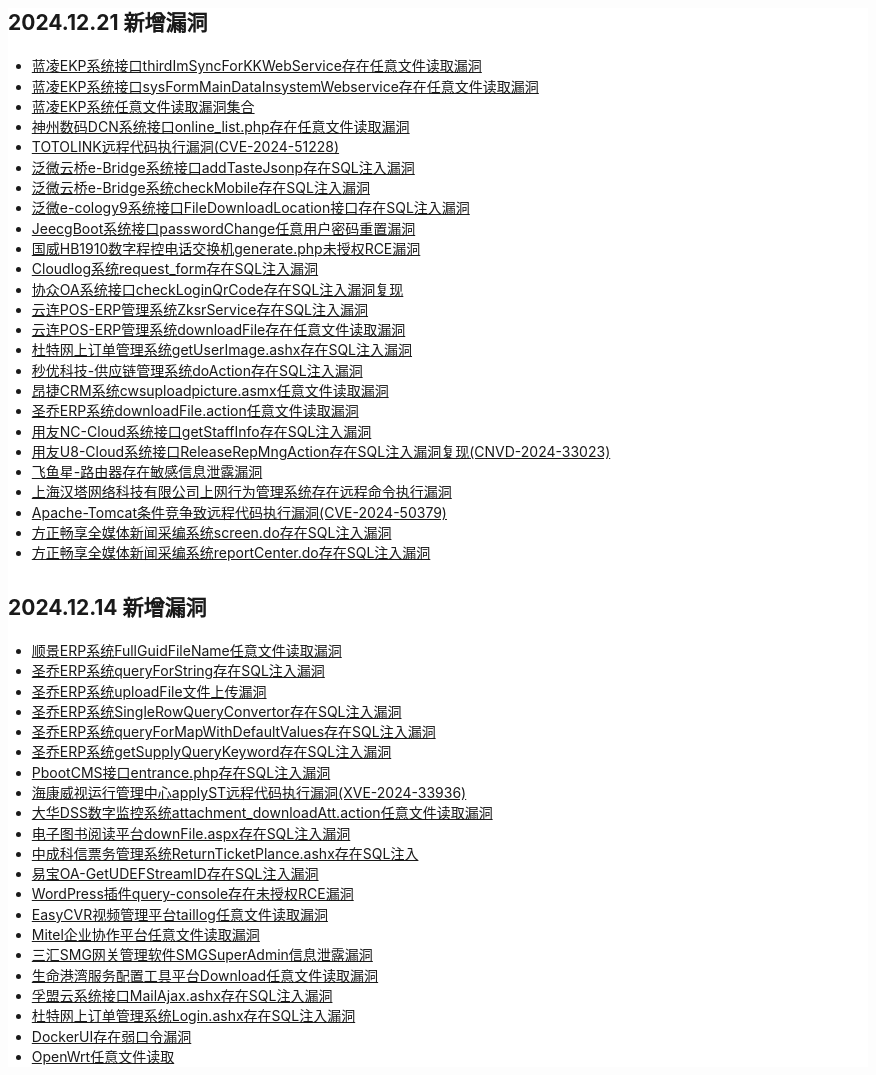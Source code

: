 ## 2024.12.21 新增漏洞

- [蓝凌EKP系统接口thirdImSyncForKKWebService存在任意文件读取漏洞](./wpoc/蓝凌OA/蓝凌EKP系统接口thirdImSyncForKKWebService存在任意文件读取漏洞.md)
-  [蓝凌EKP系统接口sysFormMainDataInsystemWebservice存在任意文件读取漏洞](./wpoc/蓝凌OA/蓝凌EKP系统接口sysFormMainDataInsystemWebservice存在任意文件读取漏洞.md)
-  [蓝凌EKP系统任意文件读取漏洞集合](./wpoc/蓝凌OA/蓝凌EKP系统任意文件读取漏洞集合.md)
- [神州数码DCN系统接口online_list.php存在任意文件读取漏洞](./wpoc/DCN/神州数码DCN系统接口online_list.php存在任意文件读取漏洞.md)
- [TOTOLINK远程代码执行漏洞(CVE-2024-51228)](./wpoc/路由器/TOTOLINK远程代码执行漏洞(CVE-2024-51228).md)
- [泛微云桥e-Bridge系统接口addTasteJsonp存在SQL注入漏洞](./wpoc/泛微OA/泛微云桥e-Bridge系统接口addTasteJsonp存在SQL注入漏洞.md)
- [泛微云桥e-Bridge系统checkMobile存在SQL注入漏洞](./wpoc/泛微OA/泛微云桥e-Bridge系统checkMobile存在SQL注入漏洞.md)
- [泛微e-cology9系统接口FileDownloadLocation接口存在SQL注入漏洞](./wpoc/泛微OA/泛微e-cology9系统接口FileDownloadLocation接口存在SQL注入漏洞.md)
- [JeecgBoot系统接口passwordChange任意用户密码重置漏洞](./wpoc/JeecgBoot/JeecgBoot系统接口passwordChange任意用户密码重置漏洞.md)
- [国威HB1910数字程控电话交换机generate.php未授权RCE漏洞](./wpoc/深圳国威电子/国威HB1910数字程控电话交换机generate.php未授权RCE漏洞.md)
- [Cloudlog系统request_form存在SQL注入漏洞](./wpoc/Cloudlog/Cloudlog系统request_form存在SQL注入漏洞.md)
- [协众OA系统接口checkLoginQrCode存在SQL注入漏洞复现](./wpoc/协众OA/协众OA系统接口checkLoginQrCode存在SQL注入漏洞复现.md)
- [云连POS-ERP管理系统ZksrService存在SQL注入漏洞](./wpoc/云连POS-ERP管理系统/云连POS-ERP管理系统ZksrService存在SQL注入漏洞.md)
- [云连POS-ERP管理系统downloadFile存在任意文件读取漏洞](./wpoc/云连POS-ERP管理系统/云连POS-ERP管理系统downloadFile存在任意文件读取漏洞.md)
- [杜特网上订单管理系统getUserImage.ashx存在SQL注入漏洞](./wpoc/杜特网/杜特网上订单管理系统getUserImage.ashx存在SQL注入漏洞.md)
- [秒优科技-供应链管理系统doAction存在SQL注入漏洞](./wpoc/秒优科技/秒优科技-供应链管理系统doAction存在SQL注入漏洞.md)
- [昂捷CRM系统cwsuploadpicture.asmx任意文件读取漏洞](./wpoc/昂捷ERP/昂捷CRM系统cwsuploadpicture.asmx任意文件读取漏洞.md)
- [圣乔ERP系统downloadFile.action任意文件读取漏洞](./wpoc/圣乔ERP/圣乔ERP系统downloadFile.action任意文件读取漏洞.md)
- [用友NC-Cloud系统接口getStaffInfo存在SQL注入漏洞](./wpoc/用友OA/用友NC-Cloud系统接口getStaffInfo存在SQL注入漏洞.md)
- [用友U8-Cloud系统接口ReleaseRepMngAction存在SQL注入漏洞复现(CNVD-2024-33023)](./wpoc/用友OA/用友U8-Cloud系统接口ReleaseRepMngAction存在SQL注入漏洞复现(CNVD-2024-33023).md)
- [飞鱼星-路由器存在敏感信息泄露漏洞](./wpoc/飞鱼星/飞鱼星-路由器存在敏感信息泄露漏洞.md)
- [上海汉塔网络科技有限公司上网行为管理系统存在远程命令执行漏洞](./wpoc/上海汉塔/上海汉塔网络科技有限公司上网行为管理系统存在远程命令执行漏洞.md)
- [Apache-Tomcat条件竞争致远程代码执行漏洞(CVE-2024-50379)](./wpoc/Apache/Apache-Tomcat条件竞争致远程代码执行漏洞(CVE-2024-50379).md)
- [方正畅享全媒体新闻采编系统screen.do存在SQL注入漏洞](./wpoc/方正全媒体/方正畅享全媒体新闻采编系统screen.do存在SQL注入漏洞.md)
- [方正畅享全媒体新闻采编系统reportCenter.do存在SQL注入漏洞](./wpoc/方正全媒体/方正畅享全媒体新闻采编系统reportCenter.do存在SQL注入漏洞.md)

## 2024.12.14 新增漏洞

- [顺景ERP系统FullGuidFileName任意文件读取漏洞](./wpoc/顺景ERP/顺景ERP系统FullGuidFileName任意文件读取漏洞.md)
- [圣乔ERP系统queryForString存在SQL注入漏洞](./wpoc/圣乔ERP/圣乔ERP系统queryForString存在SQL注入漏洞.md)
- [圣乔ERP系统uploadFile文件上传漏洞](./wpoc/圣乔ERP/圣乔ERP系统uploadFile文件上传漏洞.md)
- [圣乔ERP系统SingleRowQueryConvertor存在SQL注入漏洞](./wpoc/圣乔ERP/圣乔ERP系统SingleRowQueryConvertor存在SQL注入漏洞.md)
- [圣乔ERP系统queryForMapWithDefaultValues存在SQL注入漏洞](./wpoc/圣乔ERP/圣乔ERP系统queryForMapWithDefaultValues存在SQL注入漏洞.md)
- [圣乔ERP系统getSupplyQueryKeyword存在SQL注入漏洞](./wpoc/圣乔ERP/圣乔ERP系统getSupplyQueryKeyword存在SQL注入漏洞.md)
- [PbootCMS接口entrance.php存在SQL注入漏洞](./wpoc/PbootCMS/PbootCMS接口entrance.php存在SQL注入漏洞.md)
- [海康威视运行管理中心applyST远程代码执行漏洞(XVE-2024-33936)](./wpoc/海康威视/海康威视运行管理中心applyST远程代码执行漏洞(XVE-2024-33936).md)
- [大华DSS数字监控系统attachment_downloadAtt.action任意文件读取漏洞](./wpoc/大华/大华DSS数字监控系统attachment_downloadAtt.action任意文件读取漏洞.md)
- [电子图书阅读平台downFile.aspx存在SQL注入漏洞](./wpoc/电子图书阅读平台/电子图书阅读平台downFile.aspx存在SQL注入漏洞.md)
- [中成科信票务管理系统ReturnTicketPlance.ashx存在SQL注入](./wpoc/中成科信/中成科信票务管理系统ReturnTicketPlance.ashx存在SQL注入.md)
- [易宝OA-GetUDEFStreamID存在SQL注入漏洞](./wpoc/易宝OA/易宝OA-GetUDEFStreamID存在SQL注入漏洞.md)
- [WordPress插件query-console存在未授权RCE漏洞](./wpoc/WordPress/WordPress插件query-console存在未授权RCE漏洞.md)
- [EasyCVR视频管理平台taillog任意文件读取漏洞](./wpoc/EasyCVR/EasyCVR视频管理平台taillog任意文件读取漏洞.md)
- [Mitel企业协作平台任意文件读取漏洞](./wpoc/Mitel/Mitel企业协作平台任意文件读取漏洞.md)
- [三汇SMG网关管理软件SMGSuperAdmin信息泄露漏洞](./wpoc/三汇网关管理软件/三汇SMG网关管理软件SMGSuperAdmin信息泄露漏洞.md)
- [生命港湾服务配置工具平台Download任意文件读取漏洞](./wpoc/生命港湾信息技术/生命港湾服务配置工具平台Download任意文件读取漏洞.md)
- [孚盟云系统接口MailAjax.ashx存在SQL注入漏洞](./wpoc/孚盟云/孚盟云系统接口MailAjax.ashx存在SQL注入漏洞.md)
- [杜特网上订单管理系统Login.ashx存在SQL注入漏洞](./wpoc/杜特网/杜特网上订单管理系统Login.ashx存在SQL注入漏洞.md)
- [DockerUI存在弱口令漏洞](./wpoc/DockerUI/DockerUI存在弱口令漏洞.md)
- [OpenWrt任意文件读取](./wpoc/OpenWrt/OpenWrt任意文件读取.md)
